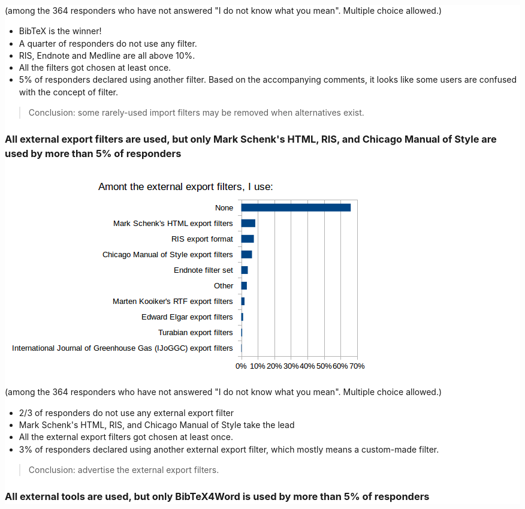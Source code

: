 (among the 364 responders who have not answered "I do not know what you mean". Multiple choice allowed.)

- BibTeX is the winner!
- A quarter of responders do not use any filter.
- RIS, Endnote and Medline are all above 10%.
- All the filters got chosen at least once.
- 5% of responders declared using another filter. Based on the accompanying comments, it looks like some users are confused with the concept of filter.

> Conclusion: some rarely-used import filters may be removed when alternatives exist.


### All external export filters are used, but only Mark Schenk's HTML, RIS, and Chicago Manual of Style are used by more than 5% of responders

![AmongTheExternalExportFiltersIUse](graphs/AmongTheExternalExportFiltersIUse.png)

(among the 364 responders who have not answered "I do not know what you mean". Multiple choice allowed.)

- 2/3 of responders do not use any external export filter
- Mark Schenk's HTML, RIS, and Chicago Manual of Style take the lead
- All the external export filters got chosen at least once.
- 3% of responders declared using another external export filter, which mostly means a custom-made filter.

> Conclusion: advertise the external export filters.


### All external tools are used, but only BibTeX4Word is used by more than 5% of responders
